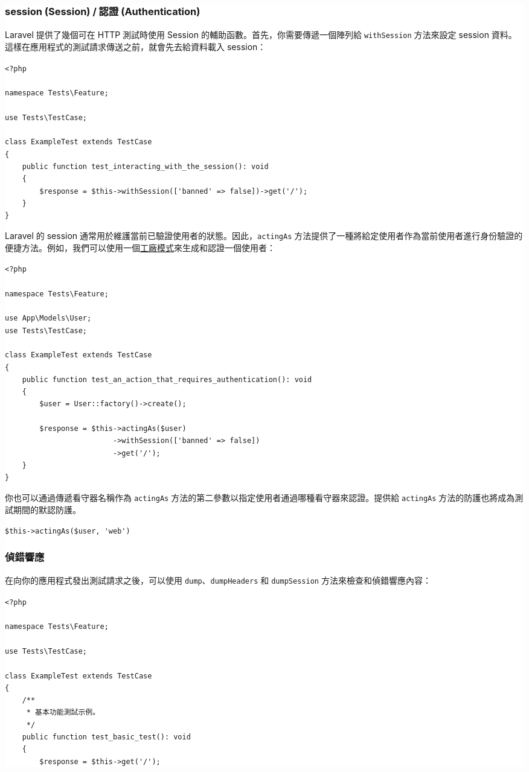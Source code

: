 ###  session  (Session) / 認證 (Authentication)

Laravel 提供了幾個可在 HTTP 測試時使用 Session 的輔助函數。首先，你需要傳遞一個陣列給 `withSession` 方法來設定 session 資料。這樣在應用程式的測試請求傳送之前，就會先去給資料載入 session：

    <?php

    namespace Tests\Feature;

    use Tests\TestCase;

    class ExampleTest extends TestCase
    {
        public function test_interacting_with_the_session(): void
        {
            $response = $this->withSession(['banned' => false])->get('/');
        }
    }

Laravel 的 session 通常用於維護當前已驗證使用者的狀態。因此，`actingAs` 方法提供了一種將給定使用者作為當前使用者進行身份驗證的便捷方法。例如，我們可以使用一個[工廠模式](/docs/laravel/10.x/eloquent-factories)來生成和認證一個使用者：

    <?php

    namespace Tests\Feature;

    use App\Models\User;
    use Tests\TestCase;

    class ExampleTest extends TestCase
    {
        public function test_an_action_that_requires_authentication(): void
        {
            $user = User::factory()->create();

            $response = $this->actingAs($user)
                             ->withSession(['banned' => false])
                             ->get('/');
        }
    }

你也可以通過傳遞看守器名稱作為 `actingAs` 方法的第二參數以指定使用者通過哪種看守器來認證。提供給 `actingAs` 方法的防護也將成為測試期間的默認防護。

    $this->actingAs($user, 'web')

### 偵錯響應

在向你的應用程式發出測試請求之後，可以使用 `dump`、`dumpHeaders` 和 `dumpSession` 方法來檢查和偵錯響應內容：

    <?php

    namespace Tests\Feature;

    use Tests\TestCase;

    class ExampleTest extends TestCase
    {
        /**
         * 基本功能測試示例。
         */
        public function test_basic_test(): void
        {
            $response = $this->get('/');
